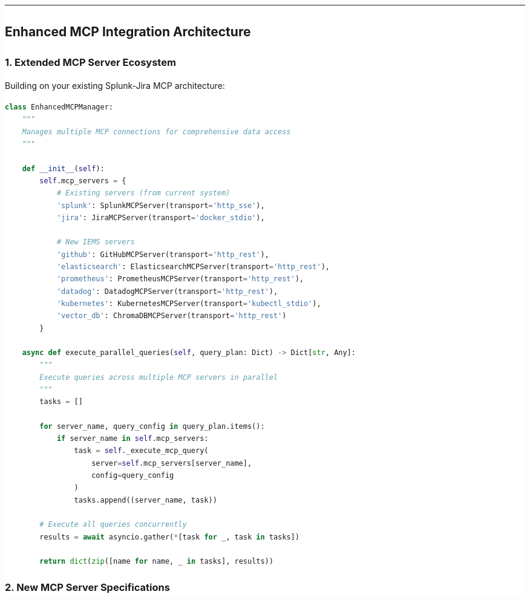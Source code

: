 
---

## Enhanced MCP Integration Architecture

### 1. **Extended MCP Server Ecosystem**

Building on your existing Splunk-Jira MCP architecture:

```python
class EnhancedMCPManager:
    """
    Manages multiple MCP connections for comprehensive data access
    """

    def __init__(self):
        self.mcp_servers = {
            # Existing servers (from current system)
            'splunk': SplunkMCPServer(transport='http_sse'),
            'jira': JiraMCPServer(transport='docker_stdio'),

            # New IEMS servers
            'github': GitHubMCPServer(transport='http_rest'),
            'elasticsearch': ElasticsearchMCPServer(transport='http_rest'),
            'prometheus': PrometheusMCPServer(transport='http_rest'),
            'datadog': DatadogMCPServer(transport='http_rest'),
            'kubernetes': KubernetesMCPServer(transport='kubectl_stdio'),
            'vector_db': ChromaDBMCPServer(transport='http_rest')
        }

    async def execute_parallel_queries(self, query_plan: Dict) -> Dict[str, Any]:
        """
        Execute queries across multiple MCP servers in parallel
        """
        tasks = []

        for server_name, query_config in query_plan.items():
            if server_name in self.mcp_servers:
                task = self._execute_mcp_query(
                    server=self.mcp_servers[server_name],
                    config=query_config
                )
                tasks.append((server_name, task))

        # Execute all queries concurrently
        results = await asyncio.gather(*[task for _, task in tasks])

        return dict(zip([name for name, _ in tasks], results))
```

### 2. **New MCP Server Specifications**
